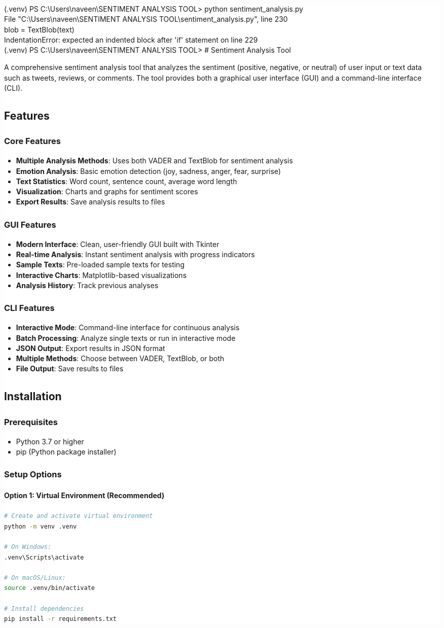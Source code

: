(.venv) PS C:\Users\naveen\SENTIMENT ANALYSIS TOOL> python sentiment_analysis.py             
  File "C:\Users\naveen\SENTIMENT ANALYSIS TOOL\sentiment_analysis.py", line 230             
    blob = TextBlob(text)                                                                    
IndentationError: expected an indented block after 'if' statement on line 229                
(.venv) PS C:\Users\naveen\SENTIMENT ANALYSIS TOOL>        # Sentiment Analysis Tool

A comprehensive sentiment analysis tool that analyzes the sentiment (positive, negative, or neutral) of user input or text data such as tweets, reviews, or comments. The tool provides both a graphical user interface (GUI) and a command-line interface (CLI).

## Features

### Core Features
- **Multiple Analysis Methods**: Uses both VADER and TextBlob for sentiment analysis
- **Emotion Analysis**: Basic emotion detection (joy, sadness, anger, fear, surprise)
- **Text Statistics**: Word count, sentence count, average word length
- **Visualization**: Charts and graphs for sentiment scores
- **Export Results**: Save analysis results to files

### GUI Features
- **Modern Interface**: Clean, user-friendly GUI built with Tkinter
- **Real-time Analysis**: Instant sentiment analysis with progress indicators
- **Sample Texts**: Pre-loaded sample texts for testing
- **Interactive Charts**: Matplotlib-based visualizations
- **Analysis History**: Track previous analyses

### CLI Features
- **Interactive Mode**: Command-line interface for continuous analysis
- **Batch Processing**: Analyze single texts or run in interactive mode
- **JSON Output**: Export results in JSON format
- **Multiple Methods**: Choose between VADER, TextBlob, or both
- **File Output**: Save results to files

## Installation

### Prerequisites
- Python 3.7 or higher
- pip (Python package installer)

### Setup Options

#### Option 1: Virtual Environment (Recommended)
```bash
# Create and activate virtual environment
python -m venv .venv

# On Windows:
.venv\Scripts\activate

# On macOS/Linux:
source .venv/bin/activate

# Install dependencies
pip install -r requirements.txt
```

